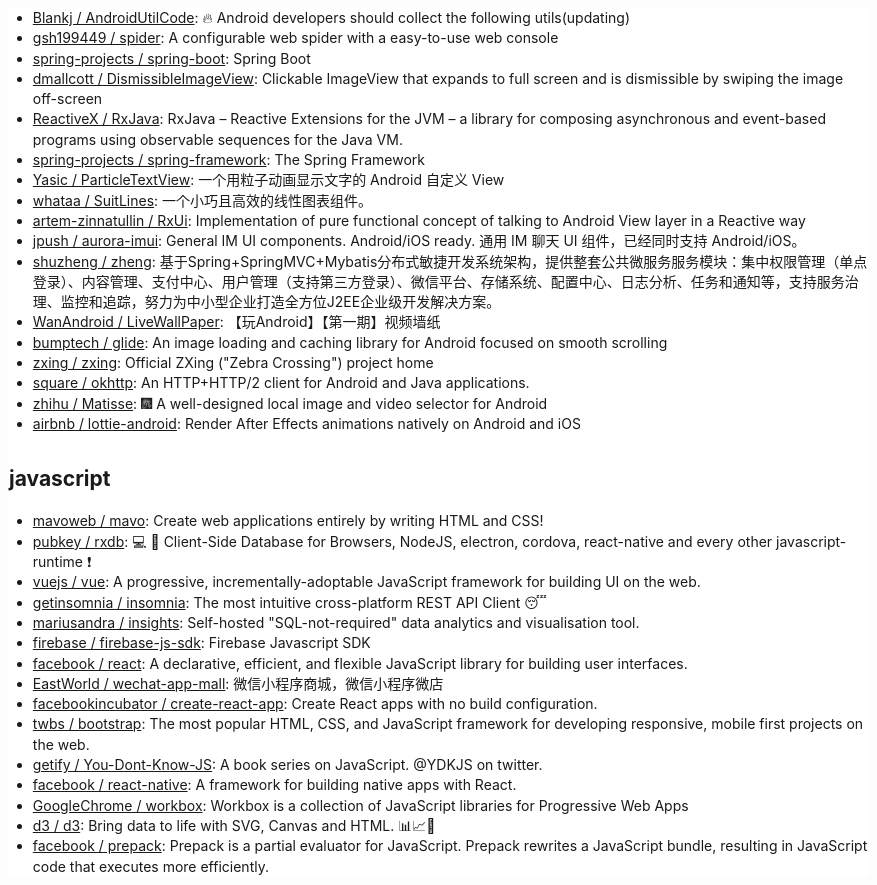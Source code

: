 * [Blankj /  AndroidUtilCode](https://github.com//Blankj/AndroidUtilCode): 🔥 Android developers should collect the following utils(updating) 
* [gsh199449 /  spider](https://github.com//gsh199449/spider): A configurable web spider with a easy-to-use web console 
* [spring-projects /  spring-boot](https://github.com//spring-projects/spring-boot): Spring Boot 
* [dmallcott /  DismissibleImageView](https://github.com//dmallcott/DismissibleImageView): Clickable ImageView that expands to full screen and is dismissible by swiping the image off-screen 
* [ReactiveX /  RxJava](https://github.com//ReactiveX/RxJava): RxJava – Reactive Extensions for the JVM – a library for composing asynchronous and event-based programs using observable sequences for the Java VM. 
* [spring-projects /  spring-framework](https://github.com//spring-projects/spring-framework): The Spring Framework 
* [Yasic /  ParticleTextView](https://github.com//Yasic/ParticleTextView): 一个用粒子动画显示文字的 Android 自定义 View 
* [whataa /  SuitLines](https://github.com//whataa/SuitLines): 一个小巧且高效的线性图表组件。 
* [artem-zinnatullin /  RxUi](https://github.com//artem-zinnatullin/RxUi): Implementation of pure functional concept of talking to Android View layer in a Reactive way 
* [jpush /  aurora-imui](https://github.com//jpush/aurora-imui): General IM UI components. Android/iOS ready. 通用 IM 聊天 UI 组件，已经同时支持 Android/iOS。 
* [shuzheng /  zheng](https://github.com//shuzheng/zheng): 基于Spring+SpringMVC+Mybatis分布式敏捷开发系统架构，提供整套公共微服务服务模块：集中权限管理（单点登录）、内容管理、支付中心、用户管理（支持第三方登录）、微信平台、存储系统、配置中心、日志分析、任务和通知等，支持服务治理、监控和追踪，努力为中小型企业打造全方位J2EE企业级开发解决方案。 
* [WanAndroid /  LiveWallPaper](https://github.com//WanAndroid/LiveWallPaper): 【玩Android】【第一期】视频墙纸 
* [bumptech /  glide](https://github.com//bumptech/glide): An image loading and caching library for Android focused on smooth scrolling 
* [zxing /  zxing](https://github.com//zxing/zxing): Official ZXing ("Zebra Crossing") project home 
* [square /  okhttp](https://github.com//square/okhttp): An HTTP+HTTP/2 client for Android and Java applications. 
* [zhihu /  Matisse](https://github.com//zhihu/Matisse): 🎆 A well-designed local image and video selector for Android 
* [airbnb /  lottie-android](https://github.com//airbnb/lottie-android): Render After Effects animations natively on Android and iOS 

## javascript 
* [mavoweb /  mavo](https://github.com//mavoweb/mavo): Create web applications entirely by writing HTML and CSS! 
* [pubkey /  rxdb](https://github.com//pubkey/rxdb): 💻 📱 Client-Side Database for Browsers, NodeJS, electron, cordova, react-native and every other javascript-runtime ❗️ 
* [vuejs /  vue](https://github.com//vuejs/vue): A progressive, incrementally-adoptable JavaScript framework for building UI on the web. 
* [getinsomnia /  insomnia](https://github.com//getinsomnia/insomnia): The most intuitive cross-platform REST API Client 😴 
* [mariusandra /  insights](https://github.com//mariusandra/insights): Self-hosted "SQL-not-required" data analytics and visualisation tool. 
* [firebase /  firebase-js-sdk](https://github.com//firebase/firebase-js-sdk): Firebase Javascript SDK 
* [facebook /  react](https://github.com//facebook/react): A declarative, efficient, and flexible JavaScript library for building user interfaces. 
* [EastWorld /  wechat-app-mall](https://github.com//EastWorld/wechat-app-mall): 微信小程序商城，微信小程序微店 
* [facebookincubator /  create-react-app](https://github.com//facebookincubator/create-react-app): Create React apps with no build configuration. 
* [twbs /  bootstrap](https://github.com//twbs/bootstrap): The most popular HTML, CSS, and JavaScript framework for developing responsive, mobile first projects on the web. 
* [getify /  You-Dont-Know-JS](https://github.com//getify/You-Dont-Know-JS): A book series on JavaScript. @YDKJS on twitter. 
* [facebook /  react-native](https://github.com//facebook/react-native): A framework for building native apps with React. 
* [GoogleChrome /  workbox](https://github.com//GoogleChrome/workbox): Workbox is a collection of JavaScript libraries for Progressive Web Apps 
* [d3 /  d3](https://github.com//d3/d3): Bring data to life with SVG, Canvas and HTML. 📊📈🎉 
* [facebook /  prepack](https://github.com//facebook/prepack): Prepack is a partial evaluator for JavaScript. Prepack rewrites a JavaScript bundle, resulting in JavaScript code that executes more efficiently. 